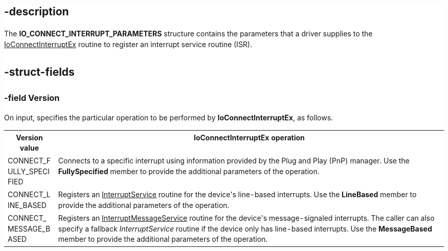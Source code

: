 
## -description


The <b>IO_CONNECT_INTERRUPT_PARAMETERS</b> structure contains the parameters that a driver supplies to the <a href="https://msdn.microsoft.com/library/windows/hardware/ff548378">IoConnectInterruptEx</a> routine to register an interrupt service routine (ISR).


## -struct-fields




### -field Version

On input, specifies the particular operation to be performed by <b>IoConnectInterruptEx</b>, as follows.

<table>
<tr>
<th>Version value</th>
<th>IoConnectInterruptEx operation</th>
</tr>
<tr>
<td>
CONNECT_FULLY_SPECIFIED

</td>
<td>
Connects to a specific interrupt using information provided by the Plug and Play (PnP) manager. Use the <b>FullySpecified</b> member to provide the additional parameters of the operation.

</td>
</tr>
<tr>
<td>
CONNECT_LINE_BASED

</td>
<td>
Registers an <a href="https://msdn.microsoft.com/library/windows/hardware/ff547958">InterruptService</a> routine for the device's line-based interrupts. Use the <b>LineBased</b> member to provide the additional parameters of the operation.

</td>
</tr>
<tr>
<td>
CONNECT_MESSAGE_BASED

</td>
<td>
Registers an <a href="https://msdn.microsoft.com/library/windows/hardware/ff547940">InterruptMessageService</a> routine for the device's message-signaled interrupts. The caller can also specify a fallback <i>InterruptService</i> routine if the device only has line-based interrupts. Use the <b>MessageBased</b> member to provide the additional parameters of the operation.

